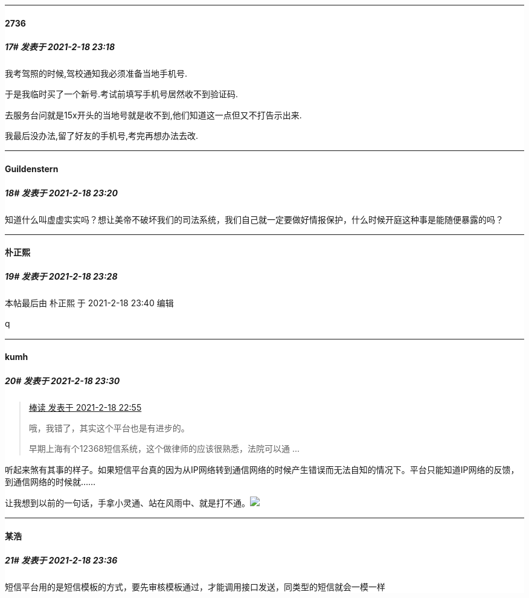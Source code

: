 
-----

####  2736  
##### 17#       发表于 2021-2-18 23:18


我考驾照的时候,驾校通知我必须准备当地手机号.

于是我临时买了一个新号.考试前填写手机号居然收不到验证码.

去服务台问就是15x开头的当地号就是收不到,他们知道这一点但又不打告示出来.

我最后没办法,留了好友的手机号,考完再想办法去改.


-----

####  Guildenstern  
##### 18#       发表于 2021-2-18 23:20


知道什么叫虚虚实实吗？想让美帝不破坏我们的司法系统，我们自己就一定要做好情报保护，什么时候开庭这种事是能随便暴露的吗？


-----

####  朴正熙  
##### 19#       发表于 2021-2-18 23:28


 本帖最后由 朴正熙 于 2021-2-18 23:40 编辑 

q


-----

####  kumh  
##### 20#       发表于 2021-2-18 23:30


<blockquote><a href="httphttps://bbs.saraba1st.com/2b/forum.php?mod=redirect&amp;goto=findpost&amp;pid=50371047&amp;ptid=1988471" target="_blank">棒读 发表于 2021-2-18 22:55</a>

哦，我错了，其实这个平台也是有进步的。

早期上海有个12368短信系统，这个做律师的应该很熟悉，法院可以通 ...</blockquote>
听起来煞有其事的样子。如果短信平台真的因为从IP网络转到通信网络的时候产生错误而无法自知的情况下。平台只能知道IP网络的反馈，到通信网络的时候就……

让我想到以前的一句话，手拿小灵通、站在风雨中、就是打不通。<img src="https://static.saraba1st.com/image/smiley/face2017/067.png" referrerpolicy="no-referrer">


-----

####  某浩  
##### 21#       发表于 2021-2-18 23:36


短信平台用的是短信模板的方式，要先审核模板通过，才能调用接口发送，同类型的短信就会一模一样
